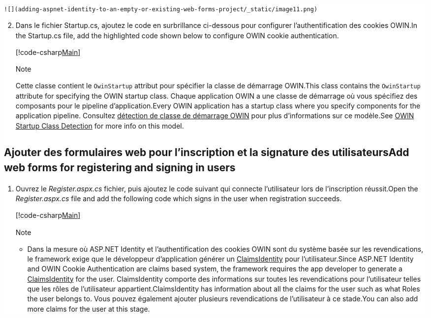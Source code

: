     ![](adding-aspnet-identity-to-an-empty-or-existing-web-forms-project/_static/image11.png)
2. <span data-ttu-id="7f9bb-173">Dans le fichier Startup.cs, ajoutez le code en surbrillance ci-dessous pour configurer l’authentification des cookies OWIN.</span><span class="sxs-lookup"><span data-stu-id="7f9bb-173">In the Startup.cs file, add the highlighted code shown below to configure OWIN cookie authentication.</span></span>

    [!code-csharp[Main](adding-aspnet-identity-to-an-empty-or-existing-web-forms-project/samples/sample4.cs?highlight=1,3,15-19)]

    > [!NOTE]
    > <span data-ttu-id="7f9bb-174">Cette classe contient le `OwinStartup` attribut pour spécifier la classe de démarrage OWIN.</span><span class="sxs-lookup"><span data-stu-id="7f9bb-174">This class contains the `OwinStartup` attribute for specifying the OWIN startup class.</span></span> <span data-ttu-id="7f9bb-175">Chaque application OWIN a une classe de démarrage où vous spécifiez des composants pour le pipeline d’application.</span><span class="sxs-lookup"><span data-stu-id="7f9bb-175">Every OWIN application has a startup class where you specify components for the application pipeline.</span></span> <span data-ttu-id="7f9bb-176">Consultez [détection de classe de démarrage OWIN](../../../aspnet/overview/owin-and-katana/owin-startup-class-detection.md) pour plus d’informations sur ce modèle.</span><span class="sxs-lookup"><span data-stu-id="7f9bb-176">See [OWIN Startup Class Detection](../../../aspnet/overview/owin-and-katana/owin-startup-class-detection.md) for more info on this model.</span></span>

## <a name="add-web-forms-for-registering-and-signing-in-users"></a><span data-ttu-id="7f9bb-177">Ajouter des formulaires web pour l’inscription et la signature des utilisateurs</span><span class="sxs-lookup"><span data-stu-id="7f9bb-177">Add web forms for registering and signing in users</span></span>

1. <span data-ttu-id="7f9bb-178">Ouvrez le *Register.aspx.cs* fichier, puis ajoutez le code suivant qui connecte l’utilisateur lors de l’inscription réussit.</span><span class="sxs-lookup"><span data-stu-id="7f9bb-178">Open the *Register.aspx.cs* file and add the following code which signs in the user when registration succeeds.</span></span>

    [!code-csharp[Main](adding-aspnet-identity-to-an-empty-or-existing-web-forms-project/samples/sample5.cs)]

    > [!NOTE] 
    > 
    > - <span data-ttu-id="7f9bb-179">Dans la mesure où ASP.NET Identity et l’authentification des cookies OWIN sont du système basée sur les revendications, le framework exige que le développeur d’application générer un [ClaimsIdentity](https://msdn.microsoft.com/library/microsoft.identitymodel.claims.claimsidentity.aspx) pour l’utilisateur.</span><span class="sxs-lookup"><span data-stu-id="7f9bb-179">Since ASP.NET Identity and OWIN Cookie Authentication are claims based system, the framework requires the app developer to generate a [ClaimsIdentity](https://msdn.microsoft.com/library/microsoft.identitymodel.claims.claimsidentity.aspx) for the user.</span></span> <span data-ttu-id="7f9bb-180">ClaimsIdentity comporte des informations sur toutes les revendications pour l’utilisateur telles que les rôles de l’utilisateur appartient.</span><span class="sxs-lookup"><span data-stu-id="7f9bb-180">ClaimsIdentity has information about all the claims for the user such as what Roles the user belongs to.</span></span> <span data-ttu-id="7f9bb-181">Vous pouvez également ajouter plusieurs revendications de l’utilisateur à ce stade.</span><span class="sxs-lookup"><span data-stu-id="7f9bb-181">You can also add more claims for the user at this stage.</span></span>